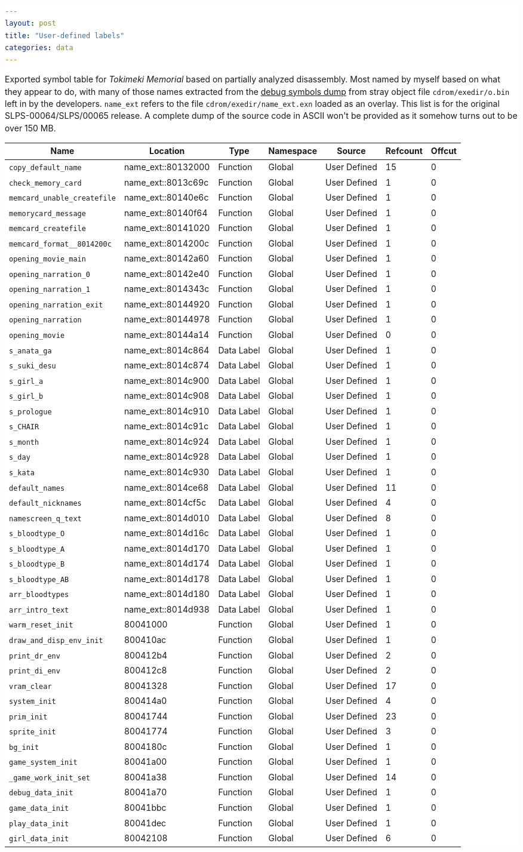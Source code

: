 ```yaml
---
layout: post
title: "User-defined labels"
categories: data
---
```


Exported symbol table for _Tokimeki Memorial_ based on partially analyzed
disassembly. Most named by myself based on what they appear to do, with many of
those names extracted from the [debug symbols dump](debug-symbols-dump.html)
from stray object file `cdrom/exedir/o.bin` left in by the developers.
`name_ext` refers to the file `cdrom/exedir/name_ext.exn` loaded as an overlay.
This list is for the original SLPS-00064/SLPS/00065 release. A complete dump of
the source code in ASCII won't be provided as it somehow turns out to be over
150 MB.

Name | Location | Type | Namespace | Source | Refcount | Offcut
-----|----------|------|-----------|--------|----------|-------
`copy_default_name` | name_ext::80132000 | Function | Global | User Defined | 15 | 0
`check_memory_card` | name_ext::8013c69c | Function | Global | User Defined | 1 | 0
`memcard_unable_createfile` | name_ext::80140e6c | Function | Global | User Defined | 1 | 0
`memorycard_message` | name_ext::80140f64 | Function | Global | User Defined | 1 | 0
`memcard_createfile` | name_ext::80141020 | Function | Global | User Defined | 1 | 0
`memcard_format__8014200c` | name_ext::8014200c | Function | Global | User Defined | 1 | 0
`opening_movie_main` | name_ext::80142a60 | Function | Global | User Defined | 1 | 0
`opening_narration_0` | name_ext::80142e40 | Function | Global | User Defined | 1 | 0
`opening_narration_1` | name_ext::8014343c | Function | Global | User Defined | 1 | 0
`opening_narration_exit` | name_ext::80144920 | Function | Global | User Defined | 1 | 0
`opening_narration` | name_ext::80144978 | Function | Global | User Defined | 1 | 0
`opening_movie` | name_ext::80144a14 | Function | Global | User Defined | 0 | 0
`s_anata_ga` | name_ext::8014c864 | Data Label | Global | User Defined | 1 | 0
`s_suki_desu` | name_ext::8014c874 | Data Label | Global | User Defined | 1 | 0
`s_girl_a` | name_ext::8014c900 | Data Label | Global | User Defined | 1 | 0
`s_girl_b` | name_ext::8014c908 | Data Label | Global | User Defined | 1 | 0
`s_prologue` | name_ext::8014c910 | Data Label | Global | User Defined | 1 | 0
`s_CHAIR` | name_ext::8014c91c | Data Label | Global | User Defined | 1 | 0
`s_month` | name_ext::8014c924 | Data Label | Global | User Defined | 1 | 0
`s_day` | name_ext::8014c928 | Data Label | Global | User Defined | 1 | 0
`s_kata` | name_ext::8014c930 | Data Label | Global | User Defined | 1 | 0
`default_names` | name_ext::8014ce68 | Data Label | Global | User Defined | 11 | 0
`default_nicknames` | name_ext::8014cf5c | Data Label | Global | User Defined | 4 | 0
`namescreen_q_text` | name_ext::8014d010 | Data Label | Global | User Defined | 8 | 0
`s_bloodtype_O` | name_ext::8014d16c | Data Label | Global | User Defined | 1 | 0
`s_bloodtype_A` | name_ext::8014d170 | Data Label | Global | User Defined | 1 | 0
`s_bloodtype_B` | name_ext::8014d174 | Data Label | Global | User Defined | 1 | 0
`s_bloodtype_AB` | name_ext::8014d178 | Data Label | Global | User Defined | 1 | 0
`arr_bloodtypes` | name_ext::8014d180 | Data Label | Global | User Defined | 1 | 0
`arr_intro_text` | name_ext::8014d938 | Data Label | Global | User Defined | 1 | 0
`warm_reset_init` | 80041000 | Function | Global | User Defined | 1 | 0
`draw_and_disp_env_init` | 800410ac | Function | Global | User Defined | 1 | 0
`print_dr_env` | 800412b4 | Function | Global | User Defined | 2 | 0
`print_di_env` | 800412c8 | Function | Global | User Defined | 2 | 0
`vram_clear` | 80041328 | Function | Global | User Defined | 17 | 0
`system_init` | 800414a0 | Function | Global | User Defined | 4 | 0
`prim_init` | 80041744 | Function | Global | User Defined | 23 | 0
`sprite_init` | 80041774 | Function | Global | User Defined | 3 | 0
`bg_init` | 8004180c | Function | Global | User Defined | 1 | 0
`game_system_init` | 80041a00 | Function | Global | User Defined | 1 | 0
`_game_work_init_set` | 80041a38 | Function | Global | User Defined | 14 | 0
`debug_data_init` | 80041a70 | Function | Global | User Defined | 1 | 0
`game_data_init` | 80041bbc | Function | Global | User Defined | 1 | 0
`play_data_init` | 80041dec | Function | Global | User Defined | 1 | 0
`girl_data_init` | 80042108 | Function | Global | User Defined | 6 | 0